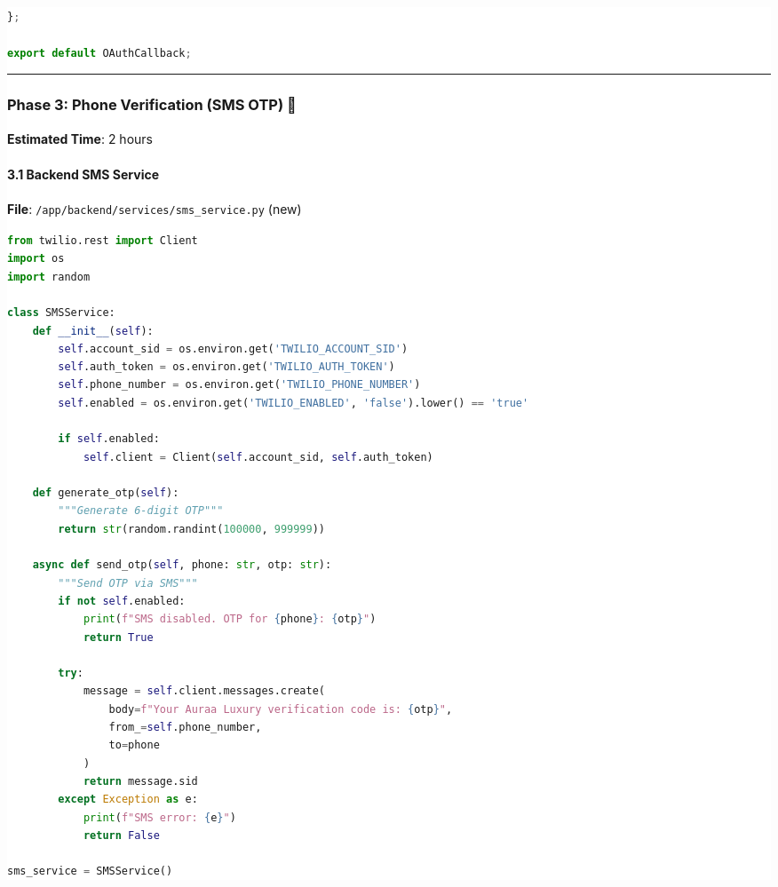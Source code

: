 ```jsx
};

export default OAuthCallback;
```

---

### Phase 3: Phone Verification (SMS OTP) 🔨
**Estimated Time**: 2 hours

#### 3.1 Backend SMS Service

**File**: `/app/backend/services/sms_service.py` (new)
```python
from twilio.rest import Client
import os
import random

class SMSService:
    def __init__(self):
        self.account_sid = os.environ.get('TWILIO_ACCOUNT_SID')
        self.auth_token = os.environ.get('TWILIO_AUTH_TOKEN')
        self.phone_number = os.environ.get('TWILIO_PHONE_NUMBER')
        self.enabled = os.environ.get('TWILIO_ENABLED', 'false').lower() == 'true'
        
        if self.enabled:
            self.client = Client(self.account_sid, self.auth_token)
    
    def generate_otp(self):
        """Generate 6-digit OTP"""
        return str(random.randint(100000, 999999))
    
    async def send_otp(self, phone: str, otp: str):
        """Send OTP via SMS"""
        if not self.enabled:
            print(f"SMS disabled. OTP for {phone}: {otp}")
            return True
        
        try:
            message = self.client.messages.create(
                body=f"Your Auraa Luxury verification code is: {otp}",
                from_=self.phone_number,
                to=phone
            )
            return message.sid
        except Exception as e:
            print(f"SMS error: {e}")
            return False

sms_service = SMSService()
```
